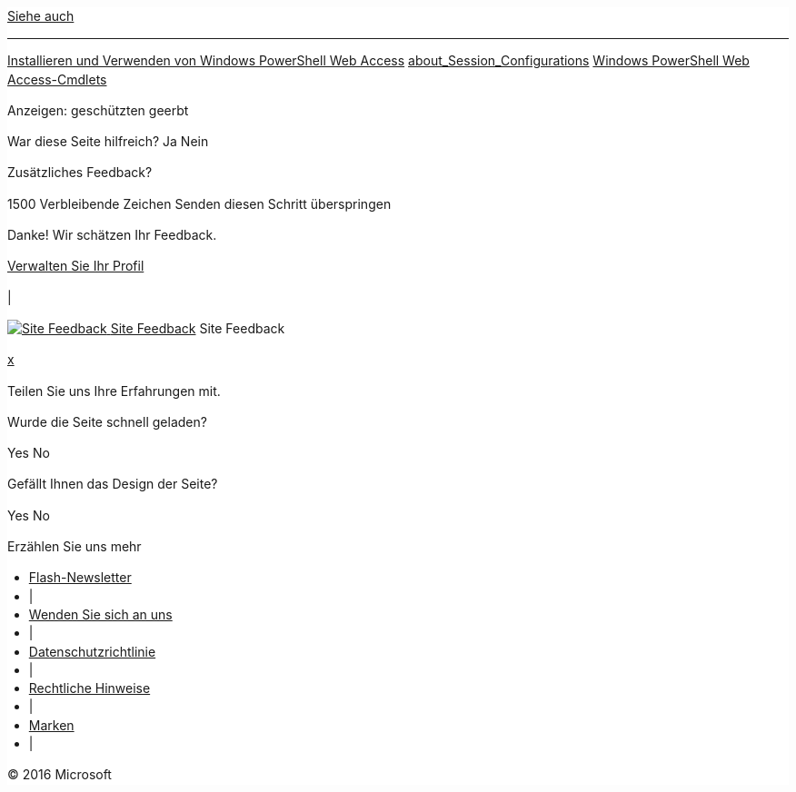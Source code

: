 <a href="javascript:void(0)" class="LW_CollapsibleArea_TitleAhref" title="Collapse"><span class="cl_CollapsibleArea_expanding LW_CollapsibleArea_Img"></span><span class="LW_CollapsibleArea_Title">Siehe auch</span></a>
<a href="/en-us/library/dn282394(v=ws.11).aspx#Anchor_2" class="LW_CollapsibleArea_Anchor_Img" title="Right-click to copy and share the link for this section"></a>

------------------------------------------------------------------------

[Installieren und Verwenden von Windows PowerShell Web Access](https://technet.microsoft.com/en-us/library/hh831611(v=ws.11).aspx)
[about_Session_Configurations](https://technet.microsoft.com/library/dd819508.aspx)
[Windows PowerShell Web Access-Cmdlets](https://technet.microsoft.com/library/hh918342.aspx)

<span>Anzeigen:</span> geschützten geerbt

<span class="stdr-votetitle">War diese Seite hilfreich?</span>
Ja Nein

Zusätzliches Feedback?

<span class="stdr-count"><span class="stdr-charcnt">1500</span> Verbleibende Zeichen</span> Senden diesen Schritt überspringen

<span class="stdr-thankyou">Danke!</span> <span class="stdr-appreciate">Wir schätzen Ihr Feedback.</span>

[Verwalten Sie Ihr Profil](https://social.technet.microsoft.com/profile)

|

<a href="javascript:void(0)" id="SiteFeedbackLinkOpener"><span id="FeedbackButton" class="FeedbackButton clip20x21"> <img src="https://i-technet.sec.s-msft.com/Areas/Epx/Content/Images/ImageSprite.png?v=635975720914499532" alt="Site Feedback" id="feedBackImg" class="cl_footer_feedback_icon" /> </span> Site Feedback</a> Site Feedback

<a href="javascript:void(0)" id="SiteFeedbackLinkCloser">x</a>

Teilen Sie uns Ihre Erfahrungen mit.

Wurde die Seite schnell geladen?

<span> Yes<span> </span></span> <span> No<span> </span></span>

Gefällt Ihnen das Design der Seite?

<span> Yes<span> </span></span> <span> No<span> </span></span>

Erzählen Sie uns mehr

-   [Flash-Newsletter](https://technet.microsoft.com/cc543196.aspx)
-   |
-   [Wenden Sie sich an uns](https://technet.microsoft.com/cc512759.aspx)
-   |
-   [Datenschutzrichtlinie](https://privacy.microsoft.com/privacystatement)
-   |
-   [Rechtliche Hinweise](https://technet.microsoft.com/cc300389.aspx)
-   |
-   [Marken](https://www.microsoft.com/en-us/legal/intellectualproperty/Trademarks/)
-   |

© 2016 Microsoft
